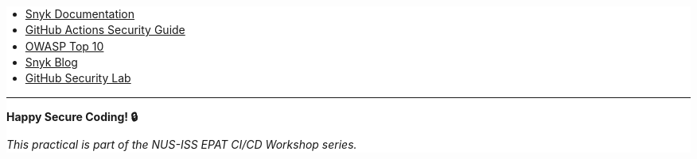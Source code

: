 - [Snyk Documentation](https://docs.snyk.io/)
- [GitHub Actions Security Guide](https://docs.github.com/en/actions/security-guides)
- [OWASP Top 10](https://owasp.org/www-project-top-ten/)
- [Snyk Blog](https://snyk.io/blog/)
- [GitHub Security Lab](https://securitylab.github.com/)

---

**Happy Secure Coding! 🔒**

_This practical is part of the NUS-ISS EPAT CI/CD Workshop series._